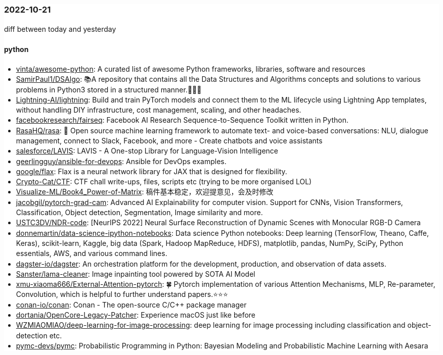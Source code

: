 ### 2022-10-21
diff between today and yesterday

#### python
* [vinta/awesome-python](https://github.com/vinta/awesome-python): A curated list of awesome Python frameworks, libraries, software and resources
* [SamirPaul1/DSAlgo](https://github.com/SamirPaul1/DSAlgo): 📚A repository that contains all the Data Structures and Algorithms concepts and solutions to various problems in Python3 stored in a structured manner.👨‍💻🎯
* [Lightning-AI/lightning](https://github.com/Lightning-AI/lightning): Build and train PyTorch models and connect them to the ML lifecycle using Lightning App templates, without handling DIY infrastructure, cost management, scaling, and other headaches.
* [facebookresearch/fairseq](https://github.com/facebookresearch/fairseq): Facebook AI Research Sequence-to-Sequence Toolkit written in Python.
* [RasaHQ/rasa](https://github.com/RasaHQ/rasa): 💬 Open source machine learning framework to automate text- and voice-based conversations: NLU, dialogue management, connect to Slack, Facebook, and more - Create chatbots and voice assistants
* [salesforce/LAVIS](https://github.com/salesforce/LAVIS): LAVIS - A One-stop Library for Language-Vision Intelligence
* [geerlingguy/ansible-for-devops](https://github.com/geerlingguy/ansible-for-devops): Ansible for DevOps examples.
* [google/flax](https://github.com/google/flax): Flax is a neural network library for JAX that is designed for flexibility.
* [Crypto-Cat/CTF](https://github.com/Crypto-Cat/CTF): CTF chall write-ups, files, scripts etc (trying to be more organised LOL)
* [Visualize-ML/Book4_Power-of-Matrix](https://github.com/Visualize-ML/Book4_Power-of-Matrix): 稿件基本稳定，欢迎提意见，会及时修改
* [jacobgil/pytorch-grad-cam](https://github.com/jacobgil/pytorch-grad-cam): Advanced AI Explainability for computer vision. Support for CNNs, Vision Transformers, Classification, Object detection, Segmentation, Image similarity and more.
* [USTC3DV/NDR-code](https://github.com/USTC3DV/NDR-code): [NeurIPS 2022] Neural Surface Reconstruction of Dynamic Scenes with Monocular RGB-D Camera
* [donnemartin/data-science-ipython-notebooks](https://github.com/donnemartin/data-science-ipython-notebooks): Data science Python notebooks: Deep learning (TensorFlow, Theano, Caffe, Keras), scikit-learn, Kaggle, big data (Spark, Hadoop MapReduce, HDFS), matplotlib, pandas, NumPy, SciPy, Python essentials, AWS, and various command lines.
* [dagster-io/dagster](https://github.com/dagster-io/dagster): An orchestration platform for the development, production, and observation of data assets.
* [Sanster/lama-cleaner](https://github.com/Sanster/lama-cleaner): Image inpainting tool powered by SOTA AI Model
* [xmu-xiaoma666/External-Attention-pytorch](https://github.com/xmu-xiaoma666/External-Attention-pytorch): 🍀 Pytorch implementation of various Attention Mechanisms, MLP, Re-parameter, Convolution, which is helpful to further understand papers.⭐⭐⭐
* [conan-io/conan](https://github.com/conan-io/conan): Conan - The open-source C/C++ package manager
* [dortania/OpenCore-Legacy-Patcher](https://github.com/dortania/OpenCore-Legacy-Patcher): Experience macOS just like before
* [WZMIAOMIAO/deep-learning-for-image-processing](https://github.com/WZMIAOMIAO/deep-learning-for-image-processing): deep learning for image processing including classification and object-detection etc.
* [pymc-devs/pymc](https://github.com/pymc-devs/pymc): Probabilistic Programming in Python: Bayesian Modeling and Probabilistic Machine Learning with Aesara
